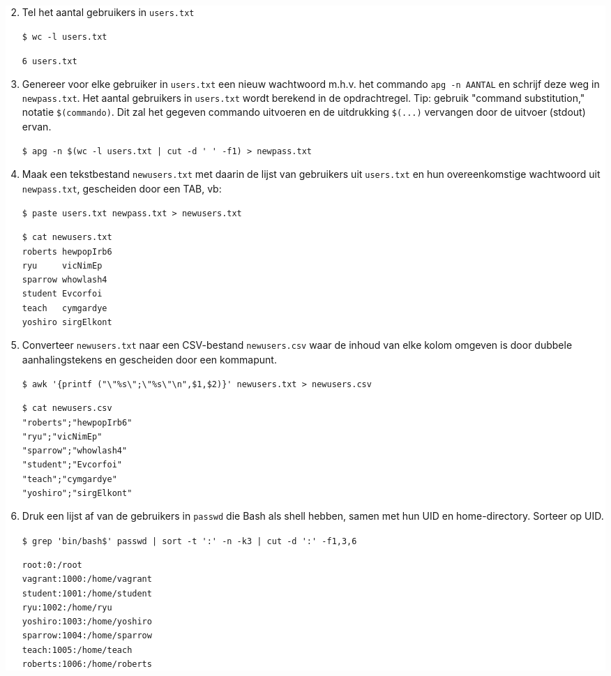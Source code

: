 2. Tel het aantal gebruikers in `users.txt`

    ```
    $ wc -l users.txt
    ```
    ```
    6 users.txt
    ```

3. Genereer voor elke gebruiker in `users.txt` een nieuw wachtwoord m.h.v. het commando `apg -n AANTAL` en schrijf deze weg in `newpass.txt`. Het aantal gebruikers in `users.txt` wordt berekend in de opdrachtregel.  Tip: gebruik "command substitution," notatie `$(commando)`. Dit zal het gegeven commando uitvoeren en de uitdrukking `$(...)` vervangen door de uitvoer (stdout) ervan.

    ```
    $ apg -n $(wc -l users.txt | cut -d ' ' -f1) > newpass.txt
    ```

4. Maak een tekstbestand `newusers.txt` met daarin de lijst van gebruikers uit `users.txt` en hun overeenkomstige wachtwoord uit `newpass.txt`, gescheiden door een TAB, vb:

    ```
    $ paste users.txt newpass.txt > newusers.txt
    ```
    ```
    $ cat newusers.txt
    roberts hewpopIrb6
    ryu     vicNimEp
    sparrow whowlash4
    student Evcorfoi
    teach   cymgardye
    yoshiro sirgElkont
    ```

5. Converteer `newusers.txt` naar een CSV-bestand `newusers.csv` waar de inhoud van elke kolom omgeven is door dubbele aanhalingstekens en gescheiden door een kommapunt.

    ```
    $ awk '{printf ("\"%s\";\"%s\"\n",$1,$2)}' newusers.txt > newusers.csv
    ```
    ```
    $ cat newusers.csv
    "roberts";"hewpopIrb6"
    "ryu";"vicNimEp"
    "sparrow";"whowlash4"
    "student";"Evcorfoi"
    "teach";"cymgardye"
    "yoshiro";"sirgElkont"
    ```

6. Druk een lijst af van de gebruikers in `passwd` die Bash als shell hebben, samen met hun UID en home-directory. Sorteer op UID.

    ```
    $ grep 'bin/bash$' passwd | sort -t ':' -n -k3 | cut -d ':' -f1,3,6
    ```
    ```
    root:0:/root
    vagrant:1000:/home/vagrant
    student:1001:/home/student
    ryu:1002:/home/ryu
    yoshiro:1003:/home/yoshiro
    sparrow:1004:/home/sparrow
    teach:1005:/home/teach
    roberts:1006:/home/roberts
    ```
